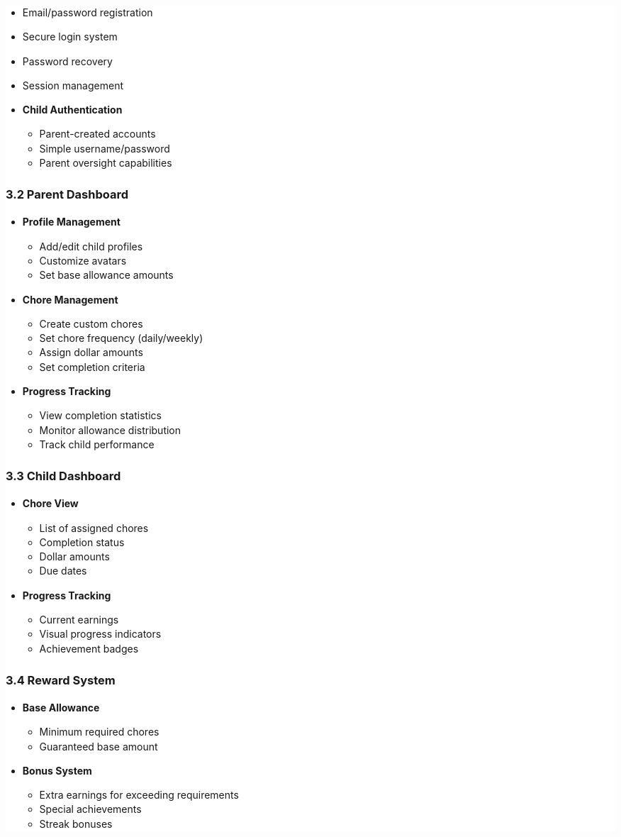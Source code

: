   - Email/password registration
  - Secure login system
  - Password recovery
  - Session management

- **Child Authentication**
  - Parent-created accounts
  - Simple username/password
  - Parent oversight capabilities

### 3.2 Parent Dashboard

- **Profile Management**

  - Add/edit child profiles
  - Customize avatars
  - Set base allowance amounts

- **Chore Management**

  - Create custom chores
  - Set chore frequency (daily/weekly)
  - Assign dollar amounts
  - Set completion criteria

- **Progress Tracking**
  - View completion statistics
  - Monitor allowance distribution
  - Track child performance

### 3.3 Child Dashboard

- **Chore View**

  - List of assigned chores
  - Completion status
  - Dollar amounts
  - Due dates

- **Progress Tracking**
  - Current earnings
  - Visual progress indicators
  - Achievement badges

### 3.4 Reward System

- **Base Allowance**

  - Minimum required chores
  - Guaranteed base amount

- **Bonus System**
  - Extra earnings for exceeding requirements
  - Special achievements
  - Streak bonuses
